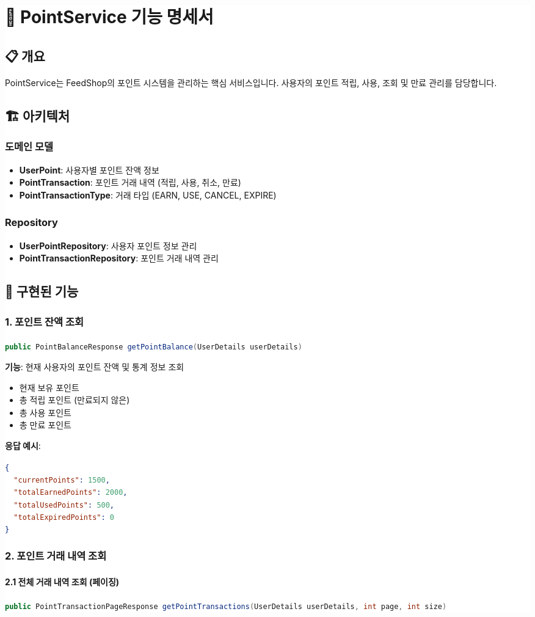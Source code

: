 # 🎯 PointService 기능 명세서

## 📋 개요

PointService는 FeedShop의 포인트 시스템을 관리하는 핵심 서비스입니다. 사용자의 포인트 적립, 사용, 조회 및 만료 관리를 담당합니다.

## 🏗️ 아키텍처

### 도메인 모델

- **UserPoint**: 사용자별 포인트 잔액 정보
- **PointTransaction**: 포인트 거래 내역 (적립, 사용, 취소, 만료)
- **PointTransactionType**: 거래 타입 (EARN, USE, CANCEL, EXPIRE)

### Repository

- **UserPointRepository**: 사용자 포인트 정보 관리
- **PointTransactionRepository**: 포인트 거래 내역 관리

## 🔧 구현된 기능

### 1. 포인트 잔액 조회

```java
public PointBalanceResponse getPointBalance(UserDetails userDetails)
```

**기능**: 현재 사용자의 포인트 잔액 및 통계 정보 조회

- 현재 보유 포인트
- 총 적립 포인트 (만료되지 않은)
- 총 사용 포인트
- 총 만료 포인트

**응답 예시**:

```json
{
  "currentPoints": 1500,
  "totalEarnedPoints": 2000,
  "totalUsedPoints": 500,
  "totalExpiredPoints": 0
}
```

### 2. 포인트 거래 내역 조회

#### 2.1 전체 거래 내역 조회 (페이징)

```java
public PointTransactionPageResponse getPointTransactions(UserDetails userDetails, int page, int size)
```
